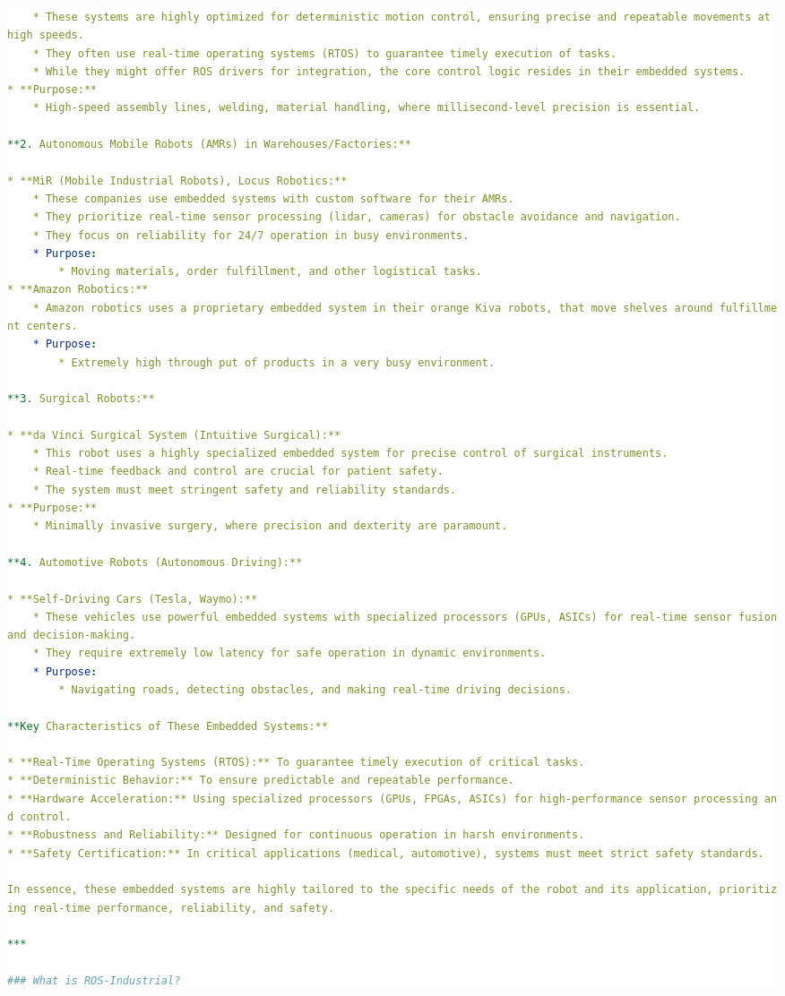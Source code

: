 ```yaml
    * These systems are highly optimized for deterministic motion control, ensuring precise and repeatable movements at high speeds.
    * They often use real-time operating systems (RTOS) to guarantee timely execution of tasks.
    * While they might offer ROS drivers for integration, the core control logic resides in their embedded systems.
* **Purpose:**
    * High-speed assembly lines, welding, material handling, where millisecond-level precision is essential.

**2. Autonomous Mobile Robots (AMRs) in Warehouses/Factories:**

* **MiR (Mobile Industrial Robots), Locus Robotics:**
    * These companies use embedded systems with custom software for their AMRs.
    * They prioritize real-time sensor processing (lidar, cameras) for obstacle avoidance and navigation.
    * They focus on reliability for 24/7 operation in busy environments.
    * Purpose:
        * Moving materials, order fulfillment, and other logistical tasks.
* **Amazon Robotics:**
    * Amazon robotics uses a proprietary embedded system in their orange Kiva robots, that move shelves around fulfillment centers.
    * Purpose:
        * Extremely high through put of products in a very busy environment.

**3. Surgical Robots:**

* **da Vinci Surgical System (Intuitive Surgical):**
    * This robot uses a highly specialized embedded system for precise control of surgical instruments.
    * Real-time feedback and control are crucial for patient safety.
    * The system must meet stringent safety and reliability standards.
* **Purpose:**
    * Minimally invasive surgery, where precision and dexterity are paramount.

**4. Automotive Robots (Autonomous Driving):**

* **Self-Driving Cars (Tesla, Waymo):**
    * These vehicles use powerful embedded systems with specialized processors (GPUs, ASICs) for real-time sensor fusion and decision-making.
    * They require extremely low latency for safe operation in dynamic environments.
    * Purpose:
        * Navigating roads, detecting obstacles, and making real-time driving decisions.

**Key Characteristics of These Embedded Systems:**

* **Real-Time Operating Systems (RTOS):** To guarantee timely execution of critical tasks.
* **Deterministic Behavior:** To ensure predictable and repeatable performance.
* **Hardware Acceleration:** Using specialized processors (GPUs, FPGAs, ASICs) for high-performance sensor processing and control.
* **Robustness and Reliability:** Designed for continuous operation in harsh environments.
* **Safety Certification:** In critical applications (medical, automotive), systems must meet strict safety standards.

In essence, these embedded systems are highly tailored to the specific needs of the robot and its application, prioritizing real-time performance, reliability, and safety.

***

### What is ROS-Industrial?

```